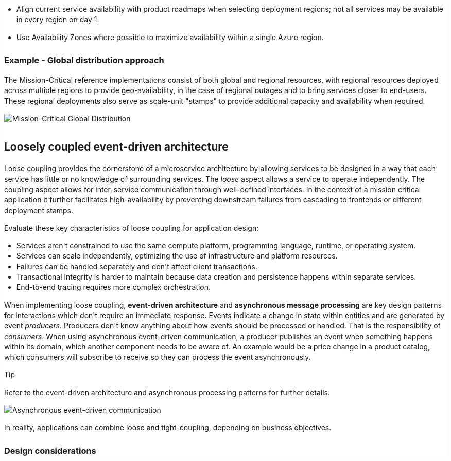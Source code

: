 - Align current service availability with product roadmaps when selecting deployment regions; not all services may be available in every region on day 1.

- Use Availability Zones where possible to maximize availability within a single Azure region.

### Example - Global distribution approach

The Mission-Critical reference implementations consist of both global and regional resources, with regional resources deployed across multiple regions to provide geo-availability, in the case of regional outages and to bring services closer to end-users. These regional deployments also serve as scale-unit "stamps" to provide additional capacity and availability when required.

![Mission-Critical Global Distribution](./images/mission-critical-global-distribution.gif "Mission-Critical Global Distribution")

## Loosely coupled event-driven architecture

Loose coupling provides the cornerstone of a microservice architecture by allowing services to be designed in a way that each service has little or no knowledge of surrounding services. The _loose_ aspect allows a service to operate independently. The coupling aspect allows for inter-service communication through well-defined interfaces. In the context of a mission critical application it further facilitates high-availability by preventing downstream failures from cascading to frontends or different deployment stamps. 

Evaluate these key characteristics of loose coupling for application design:

- Services aren't constrained to use the same compute platform, programming language, runtime, or operating system.
- Services can scale independently, optimizing the use of infrastructure and platform resources.
- Failures can be handled separately and don't affect client transactions.
- Transactional integrity is harder to maintain because data creation and persistence happens within separate services.
- End-to-end tracing requires more complex orchestration.

When implementing loose coupling, **event-driven architecture** and **asynchronous message processing** are key design patterns for interactions which don't require an immediate response. Events indicate a change in state within entities and are generated by event *producers*. Producers don't know anything about how events should be processed or handled. That is the responsibility of *consumers*. When using asynchronous event-driven communication, a producer publishes an event when something happens within its domain, which another component needs to be aware of. An example would be a price change in a product catalog, which consumers will subscribe to receive so they can process the event asynchronously.

> [!TIP]
> Refer to the [event-driven architecture](/azure/architecture/guide/architecture-styles/event-driven) and [asynchronous processing](/azure/architecture/patterns/async-request-reply) patterns for further details.

![Asynchronous event-driven communication](./images/mission-critical-asynchronous-communication.png)


In reality, applications can combine loose and tight-coupling, depending on business objectives. 

### Design considerations
